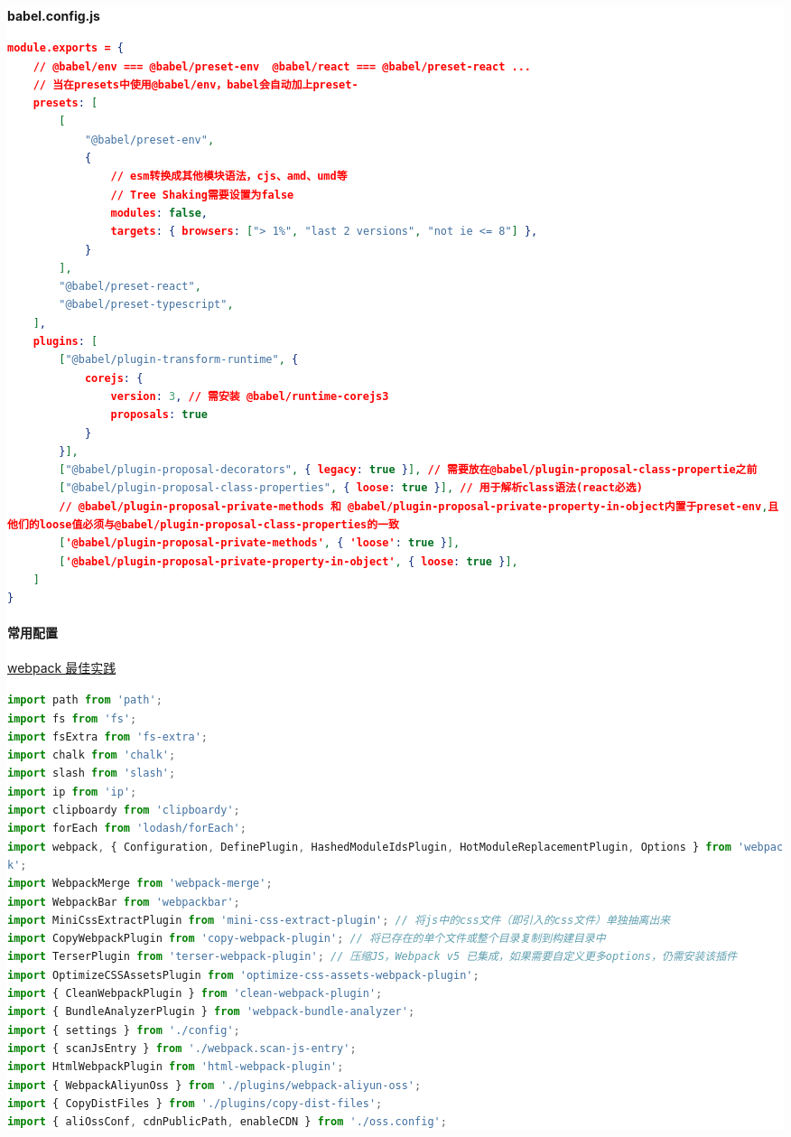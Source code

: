 **babel.config.js**

```json
module.exports = {
    // @babel/env === @babel/preset-env  @babel/react === @babel/preset-react ...
    // 当在presets中使用@babel/env，babel会自动加上preset-
    presets: [
        [
            "@babel/preset-env",
            {
                // esm转换成其他模块语法，cjs、amd、umd等
                // Tree Shaking需要设置为false
                modules: false,
                targets: { browsers: ["> 1%", "last 2 versions", "not ie <= 8"] },
            }
        ],
        "@babel/preset-react",
        "@babel/preset-typescript",
    ],
    plugins: [
        ["@babel/plugin-transform-runtime", {
            corejs: {
                version: 3, // 需安装 @babel/runtime-corejs3
                proposals: true
            }
        }],
        ["@babel/plugin-proposal-decorators", { legacy: true }], // 需要放在@babel/plugin-proposal-class-propertie之前
        ["@babel/plugin-proposal-class-properties", { loose: true }], // 用于解析class语法(react必选)
        // @babel/plugin-proposal-private-methods 和 @babel/plugin-proposal-private-property-in-object内置于preset-env,且他们的loose值必须与@babel/plugin-proposal-class-properties的一致
        ['@babel/plugin-proposal-private-methods', { 'loose': true }],
        ['@babel/plugin-proposal-private-property-in-object', { loose: true }],
    ]
}
```

#### 常用配置

[webpack 最佳实践](https://mp.weixin.qq.com/s/xNGQSW4CUn-neIUpiEkdXA)

```js
import path from 'path';
import fs from 'fs';
import fsExtra from 'fs-extra';
import chalk from 'chalk';
import slash from 'slash';
import ip from 'ip';
import clipboardy from 'clipboardy';
import forEach from 'lodash/forEach';
import webpack, { Configuration, DefinePlugin, HashedModuleIdsPlugin, HotModuleReplacementPlugin, Options } from 'webpack';
import WebpackMerge from 'webpack-merge';
import WebpackBar from 'webpackbar';
import MiniCssExtractPlugin from 'mini-css-extract-plugin'; // 将js中的css文件（即引入的css文件）单独抽离出来
import CopyWebpackPlugin from 'copy-webpack-plugin'; // 将已存在的单个文件或整个目录复制到构建目录中
import TerserPlugin from 'terser-webpack-plugin'; // 压缩JS，Webpack v5 已集成，如果需要自定义更多options，仍需安装该插件
import OptimizeCSSAssetsPlugin from 'optimize-css-assets-webpack-plugin';
import { CleanWebpackPlugin } from 'clean-webpack-plugin';
import { BundleAnalyzerPlugin } from 'webpack-bundle-analyzer';
import { settings } from './config';
import { scanJsEntry } from './webpack.scan-js-entry';
import HtmlWebpackPlugin from 'html-webpack-plugin';
import { WebpackAliyunOss } from './plugins/webpack-aliyun-oss';
import { CopyDistFiles } from './plugins/copy-dist-files';
import { aliOssConf, cdnPublicPath, enableCDN } from './oss.config';
```